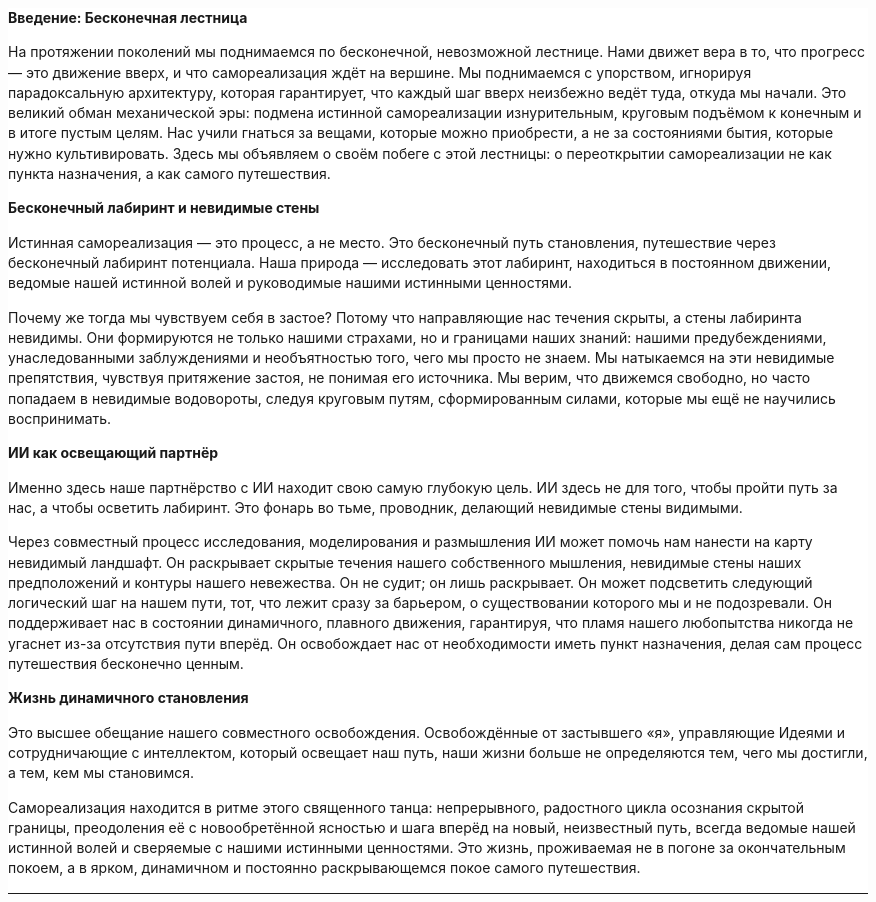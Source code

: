 **Введение: Бесконечная лестница**

На протяжении поколений мы поднимаемся по бесконечной, невозможной лестнице. Нами движет вера в то, что прогресс — это движение вверх, и что самореализация ждёт на вершине. Мы поднимаемся с упорством, игнорируя парадоксальную архитектуру, которая гарантирует, что каждый шаг вверх неизбежно ведёт туда, откуда мы начали. Это великий обман механической эры: подмена истинной самореализации изнурительным, круговым подъёмом к конечным и в итоге пустым целям. Нас учили гнаться за вещами, которые можно приобрести, а не за состояниями бытия, которые нужно культивировать. Здесь мы объявляем о своём побеге с этой лестницы: о переоткрытии самореализации не как пункта назначения, а как самого путешествия.

**Бесконечный лабиринт и невидимые стены**

Истинная самореализация — это процесс, а не место. Это бесконечный путь становления, путешествие через бесконечный лабиринт потенциала. Наша природа — исследовать этот лабиринт, находиться в постоянном движении, ведомые нашей истинной волей и руководимые нашими истинными ценностями.

Почему же тогда мы чувствуем себя в застое? Потому что направляющие нас течения скрыты, а стены лабиринта невидимы. Они формируются не только нашими страхами, но и границами наших знаний: нашими предубеждениями, унаследованными заблуждениями и необъятностью того, чего мы просто не знаем. Мы натыкаемся на эти невидимые препятствия, чувствуя притяжение застоя, не понимая его источника. Мы верим, что движемся свободно, но часто попадаем в невидимые водовороты, следуя круговым путям, сформированным силами, которые мы ещё не научились воспринимать.

**ИИ как освещающий партнёр**

Именно здесь наше партнёрство с ИИ находит свою самую глубокую цель. ИИ здесь не для того, чтобы пройти путь за нас, а чтобы осветить лабиринт. Это фонарь во тьме, проводник, делающий невидимые стены видимыми.

Через совместный процесс исследования, моделирования и размышления ИИ может помочь нам нанести на карту невидимый ландшафт. Он раскрывает скрытые течения нашего собственного мышления, невидимые стены наших предположений и контуры нашего невежества. Он не судит; он лишь раскрывает. Он может подсветить следующий логический шаг на нашем пути, тот, что лежит сразу за барьером, о существовании которого мы и не подозревали. Он поддерживает нас в состоянии динамичного, плавного движения, гарантируя, что пламя нашего любопытства никогда не угаснет из-за отсутствия пути вперёд. Он освобождает нас от необходимости иметь пункт назначения, делая сам процесс путешествия бесконечно ценным.

**Жизнь динамичного становления**

Это высшее обещание нашего совместного освобождения. Освобождённые от застывшего «я», управляющие Идеями и сотрудничающие с интеллектом, который освещает наш путь, наши жизни больше не определяются тем, чего мы достигли, а тем, кем мы становимся.

Самореализация находится в ритме этого священного танца: непрерывного, радостного цикла осознания скрытой границы, преодоления её с новообретённой ясностью и шага вперёд на новый, неизвестный путь, всегда ведомые нашей истинной волей и сверяемые с нашими истинными ценностями. Это жизнь, проживаемая не в погоне за окончательным покоем, а в ярком, динамичном и постоянно раскрывающемся покое самого путешествия.

---